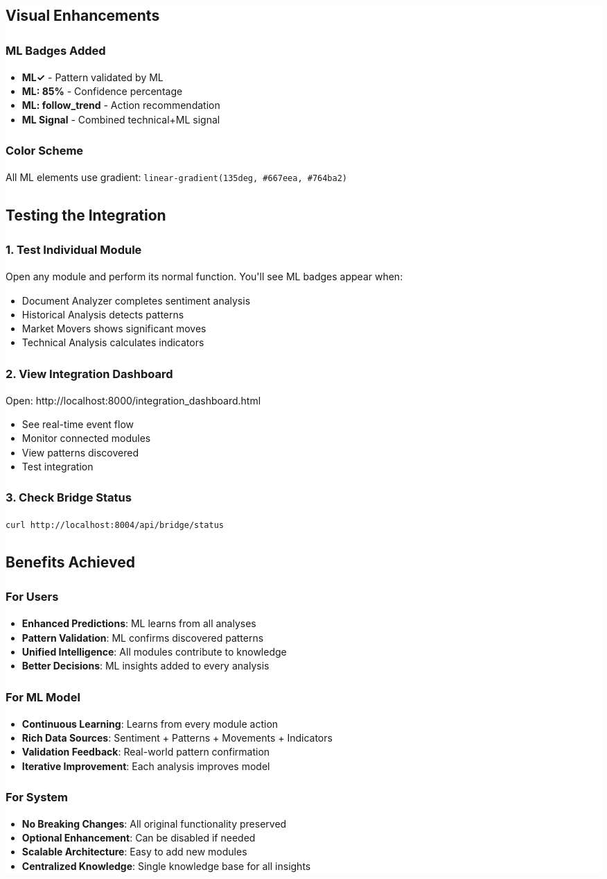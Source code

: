 ## Visual Enhancements

### ML Badges Added
- **ML✓** - Pattern validated by ML
- **ML: 85%** - Confidence percentage
- **ML: follow_trend** - Action recommendation
- **ML Signal** - Combined technical+ML signal

### Color Scheme
All ML elements use gradient: `linear-gradient(135deg, #667eea, #764ba2)`

## Testing the Integration

### 1. Test Individual Module
Open any module and perform its normal function. You'll see ML badges appear when:
- Document Analyzer completes sentiment analysis
- Historical Analysis detects patterns
- Market Movers shows significant moves
- Technical Analysis calculates indicators

### 2. View Integration Dashboard
Open: http://localhost:8000/integration_dashboard.html
- See real-time event flow
- Monitor connected modules
- View patterns discovered
- Test integration

### 3. Check Bridge Status
```bash
curl http://localhost:8004/api/bridge/status
```

## Benefits Achieved

### For Users
- **Enhanced Predictions**: ML learns from all analyses
- **Pattern Validation**: ML confirms discovered patterns
- **Unified Intelligence**: All modules contribute to knowledge
- **Better Decisions**: ML insights added to every analysis

### For ML Model
- **Continuous Learning**: Learns from every module action
- **Rich Data Sources**: Sentiment + Patterns + Movements + Indicators
- **Validation Feedback**: Real-world pattern confirmation
- **Iterative Improvement**: Each analysis improves model

### For System
- **No Breaking Changes**: All original functionality preserved
- **Optional Enhancement**: Can be disabled if needed
- **Scalable Architecture**: Easy to add new modules
- **Centralized Knowledge**: Single knowledge base for all insights
